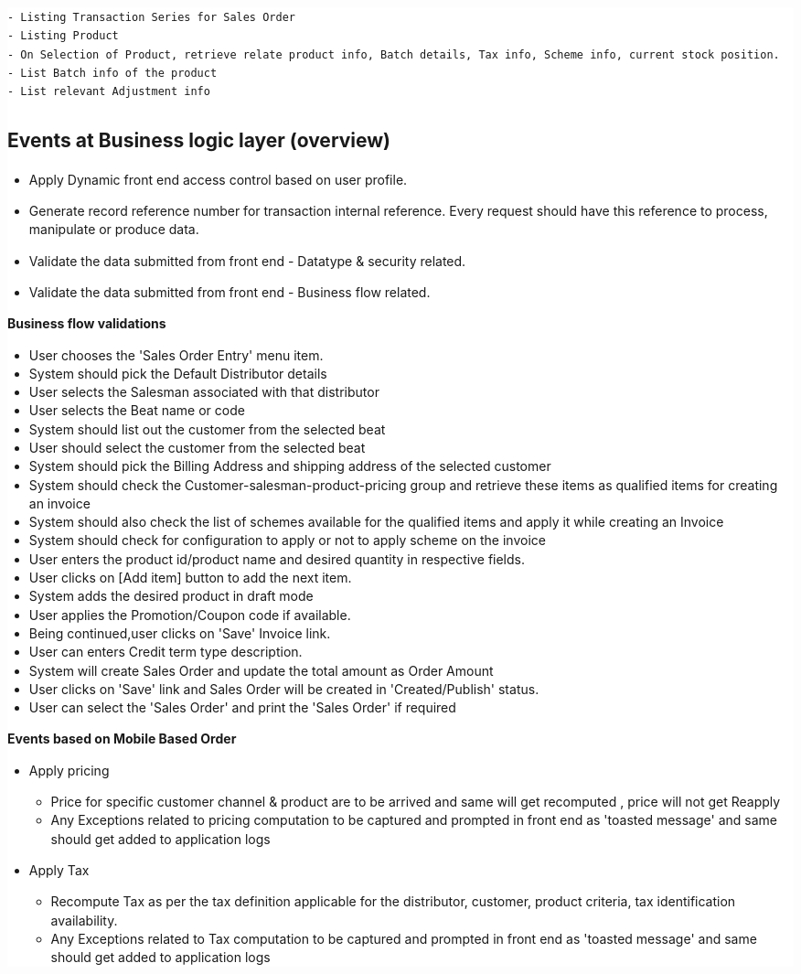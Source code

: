     - Listing Transaction Series for Sales Order
    - Listing Product
    - On Selection of Product, retrieve relate product info, Batch details, Tax info, Scheme info, current stock position.
    - List Batch info of the product
    - List relevant Adjustment info 
 
 
## Events at Business logic layer (overview)
- Apply Dynamic front end access control based on user profile. 
- Generate record reference number for transaction internal reference. Every request should have this reference to process, manipulate or produce data. 

- Validate the data submitted from front end - Datatype & security related. 
- Validate the data submitted from front end - Business flow related. 

**Business flow validations**

  - User chooses the 'Sales Order Entry' menu item. 
  - System should pick the Default Distributor details 
  - User selects the Salesman associated with that distributor
  - User selects the Beat name or code
  - System should list out the customer from the selected beat 
  - User should select the customer from the selected beat 
  - System should pick the Billing Address and shipping address of the selected customer 
  - System should check the Customer-salesman-product-pricing group and retrieve these items as qualified items for creating an invoice
  - System should also check the list of schemes available for the qualified items and  apply it while creating an Invoice 
  - System should check for configuration to apply or not to apply scheme on the invoice 
  - User enters the product id/product name and desired quantity in respective fields.
  - User clicks on [Add item] button to add the next item.
  - System adds the desired product in draft mode 
  - User applies the Promotion/Coupon code if available.
  - Being continued,user clicks on 'Save' Invoice link.
  - User can enters Credit term type description.
  - System will create Sales Order and update the total amount as Order Amount
  - User clicks on 'Save' link and Sales Order will be created in 'Created/Publish' status.
  - User can select the 'Sales Order' and print the 'Sales Order' if required 

**Events based on Mobile Based Order**

- Apply pricing 
  - Price for specific customer channel & product are to be arrived and same will get recomputed , price will not get Reapply
  - Any Exceptions related to pricing computation to be captured and prompted in front end as 'toasted message' and same should get added to application logs


- Apply Tax 
  - Recompute Tax as per the tax definition applicable for the distributor, customer, product criteria, tax identification availability.  
  - Any Exceptions related to Tax computation to be captured and prompted in front end as 'toasted message' and same should get added to application logs
